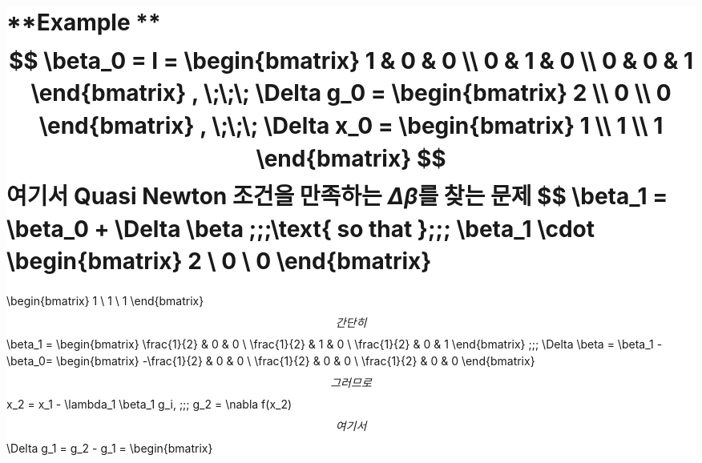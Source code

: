 **Example **
$$
\beta_0 = I = 
\begin{bmatrix}
1  & 0  & 0 \\
0  & 1  & 0 \\
0  & 0  & 1
\end{bmatrix}
, \;\;\; 
\Delta g_0 = 
\begin{bmatrix}
2 \\
0 \\
0
\end{bmatrix}
, \;\;\; 
\Delta x_0 = 
\begin{bmatrix}
1 \\
1 \\
1
\end{bmatrix}
$$
여기서 Quasi Newton 조건을 만족하는 $\Delta \beta$를 찾는 문제
$$
\beta_1 = \beta_0 + \Delta \beta \;\;\;\text{ so that }\;\;\; 
\beta_1 \cdot 
\begin{bmatrix}
2 \\
0 \\
0
\end{bmatrix}
= 
\begin{bmatrix}
1 \\
1 \\
1
\end{bmatrix}
$$
간단히 
$$
\beta_1 =
\begin{bmatrix}
\frac{1}{2}  & 0  & 0 \\
\frac{1}{2}  & 1  & 0 \\
\frac{1}{2}  & 0  & 1
\end{bmatrix}
\;\;\;
\Delta \beta = 
\beta_1 - \beta_0=
\begin{bmatrix}
-\frac{1}{2}  & 0  & 0 \\
\frac{1}{2}  & 0  & 0 \\
\frac{1}{2}  & 0  & 0
\end{bmatrix}
$$
그러므로
$$
x_2 = x_1 - \lambda_1 \beta_1 g_i, \;\;\; g_2 = \nabla f(x_2)
$$
여기서
$$
\Delta g_1 = g_2 - g_1 =
\begin{bmatrix}